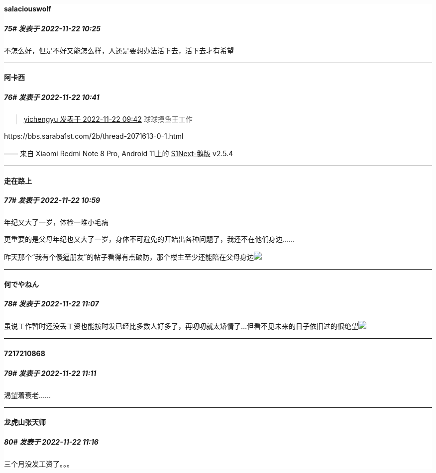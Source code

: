 ####  salaciouswolf  
##### 75#       发表于 2022-11-22 10:25

不怎么好，但是不好又能怎么样，人还是要想办法活下去，活下去才有希望



*****

####  阿卡西  
##### 76#       发表于 2022-11-22 10:41

<blockquote><a href="httphttps://bbs.saraba1st.com/2b/forum.php?mod=redirect&amp;goto=findpost&amp;pid=58548085&amp;ptid=2106255" target="_blank">yichengyu 发表于 2022-11-22 09:42</a>
球球摸鱼王工作</blockquote>
https://bbs.saraba1st.com/2b/thread-2071613-0-1.html

—— 来自 Xiaomi Redmi Note 8 Pro, Android 11上的 [S1Next-鹅版](https://github.com/ykrank/S1-Next/releases) v2.5.4



*****

####  走在路上  
##### 77#       发表于 2022-11-22 10:59

年纪又大了一岁，体检一堆小毛病

更重要的是父母年纪也又大了一岁，身体不可避免的开始出各种问题了，我还不在他们身边……

昨天那个“我有个傻逼朋友”的帖子看得有点破防，那个楼主至少还能陪在父母身边<img src="https://static.saraba1st.com/image/smiley/face2017/135.png" referrerpolicy="no-referrer">



*****

####  何でやねん  
##### 78#       发表于 2022-11-22 11:07

虽说工作暂时还没丢工资也能按时发已经比多数人好多了，再叨叨就太矫情了…但看不见未来的日子依旧过的很绝望<img src="https://static.saraba1st.com/image/smiley/face2017/002.png" referrerpolicy="no-referrer">

*****

####  7217210868  
##### 79#       发表于 2022-11-22 11:11

渴望着衰老……



*****

####  龙虎山张天师  
##### 80#       发表于 2022-11-22 11:16

三个月没发工资了。。。

